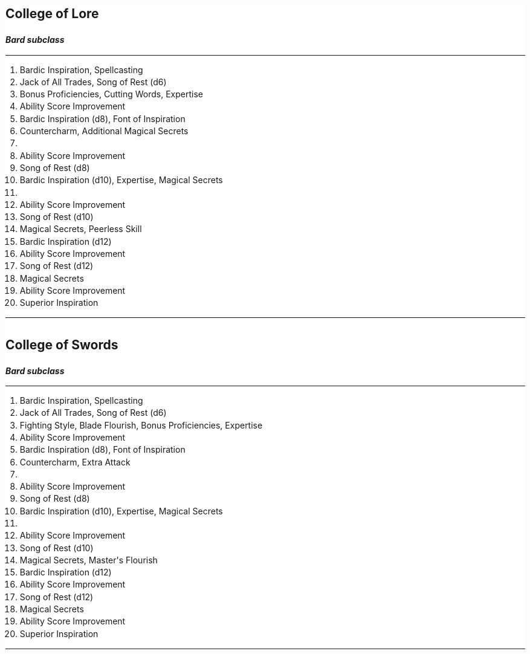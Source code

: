 ## College of Lore

***Bard subclass***

___
1. Bardic Inspiration, Spellcasting
2. Jack of All Trades, Song of Rest (d6)
3. Bonus Proficiencies, Cutting Words, Expertise
4. Ability Score Improvement
5. Bardic Inspiration (d8), Font of Inspiration
6. Countercharm, Additional Magical Secrets
7.  
8. Ability Score Improvement
9. Song of Rest (d8)
10. Bardic Inspiration (d10), Expertise, Magical Secrets
11.  
12. Ability Score Improvement
13. Song of Rest (d10)
14. Magical Secrets, Peerless Skill
15. Bardic Inspiration (d12)
16. Ability Score Improvement
17. Song of Rest (d12)
18. Magical Secrets
19. Ability Score Improvement
20. Superior Inspiration

---
## College of Swords

***Bard subclass***

___
1. Bardic Inspiration, Spellcasting
2. Jack of All Trades, Song of Rest (d6)
3. Fighting Style, Blade Flourish, Bonus Proficiencies, Expertise
4. Ability Score Improvement
5. Bardic Inspiration (d8), Font of Inspiration
6. Countercharm, Extra Attack
7.  
8. Ability Score Improvement
9. Song of Rest (d8)
10. Bardic Inspiration (d10), Expertise, Magical Secrets
11.  
12. Ability Score Improvement
13. Song of Rest (d10)
14. Magical Secrets, Master's Flourish
15. Bardic Inspiration (d12)
16. Ability Score Improvement
17. Song of Rest (d12)
18. Magical Secrets
19. Ability Score Improvement
20. Superior Inspiration

---